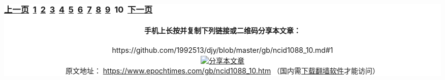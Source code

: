 <tr><td><h3><a href="https://github.com/1992513/djy/blob/master/gb/ncid1088_9.md#1">上一页</a>&nbsp;&nbsp;<a href="https://github.com/1992513/djy/blob/master/gb/ncid1088.md#1">1</a>&nbsp;&nbsp;<a href="https://github.com/1992513/djy/blob/master/gb/ncid1088_2.md#1">2</a>&nbsp;&nbsp;<a href="https://github.com/1992513/djy/blob/master/gb/ncid1088_3.md#1">3</a>&nbsp;&nbsp;<a href="https://github.com/1992513/djy/blob/master/gb/ncid1088_4.md#1">4</a>&nbsp;&nbsp;<a href="https://github.com/1992513/djy/blob/master/gb/ncid1088_5.md#1">5</a>&nbsp;&nbsp;<a href="https://github.com/1992513/djy/blob/master/gb/ncid1088_6.md#1">6</a>&nbsp;&nbsp;<a href="https://github.com/1992513/djy/blob/master/gb/ncid1088_7.md#1">7</a>&nbsp;&nbsp;<a href="https://github.com/1992513/djy/blob/master/gb/ncid1088_8.md#1">8</a>&nbsp;&nbsp;<a href="https://github.com/1992513/djy/blob/master/gb/ncid1088_9.md#1">9</a>&nbsp;&nbsp;10&nbsp;&nbsp;<a href="https://github.com/1992513/djy/blob/master/gb/ncid1088_11.md#1">下一页</a></h3></td></tr>
</table><div align="center"><h4>手机上长按并复制下列链接或二维码分享本文章：</h4>https://github.com/1992513/djy/blob/master/gb/ncid1088_10.md#1<br><a href="https://github.com/1992513/djy/blob/master/gb/ncid1088_10.md#1"><img src="https://quickchart.io/qr?size=256&text=https://github.com/1992513/djy/blob/master/gb/ncid1088_10.md%231" title="分享本文章"></a><br>原文地址： <a href="https://www.epochtimes.com/gb/ncid1088_10.htm">https://www.epochtimes.com/gb/ncid1088_10.htm</a>    （国内需<a href="https://github.com/1992513/www/blob/master/README.md#8">下载翻墙软件</a>才能访问）</div>
